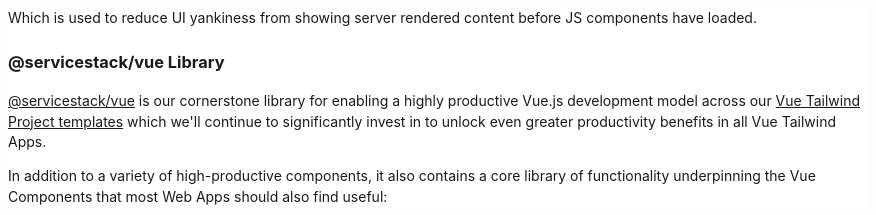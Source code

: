 Which is used to reduce UI yankiness from showing server rendered content before JS components have loaded. 

### @servicestack/vue Library

[@servicestack/vue](https://docs.servicestack.net/vue/) is our cornerstone library for enabling a highly productive 
Vue.js development model across our [Vue Tailwind Project templates](https://docs.servicestack.net/templates-vue) which 
we'll continue to significantly invest in to unlock even greater productivity benefits in all Vue Tailwind Apps.

In addition to a variety of high-productive components, it also contains a core library of functionality 
underpinning the Vue Components that most Web Apps should also find useful: 

<vue-component-library class="mt-4"></vue-component-library>
